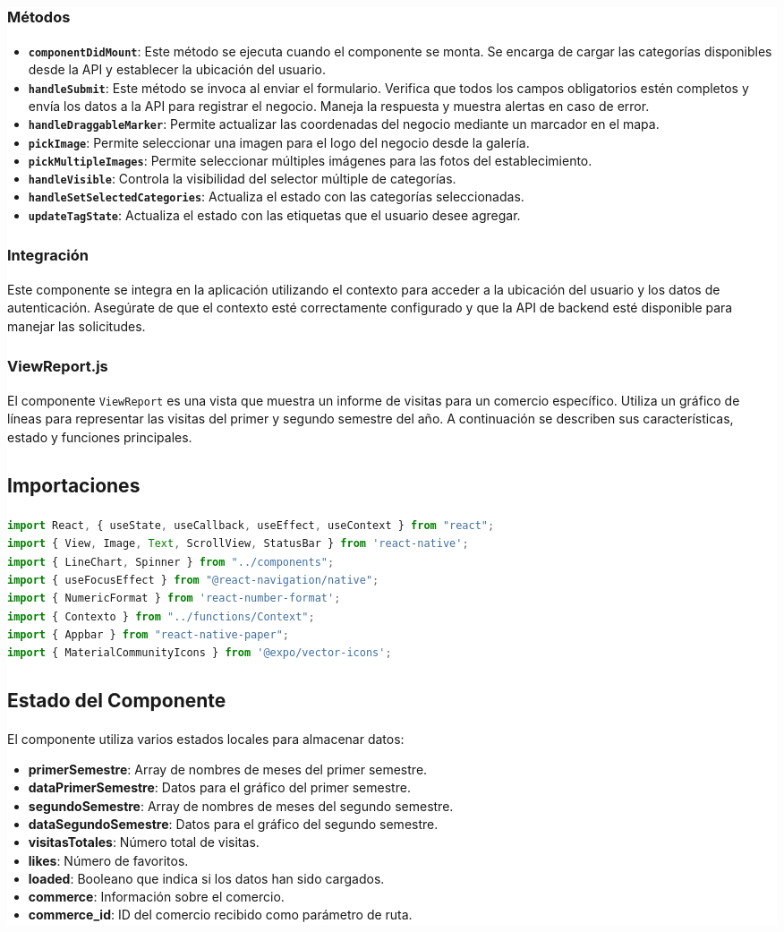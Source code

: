 ### Métodos

- **`componentDidMount`**: Este método se ejecuta cuando el componente se monta. Se encarga de cargar las categorías disponibles desde la API y establecer la ubicación del usuario.
- **`handleSubmit`**: Este método se invoca al enviar el formulario. Verifica que todos los campos obligatorios estén completos y envía los datos a la API para registrar el negocio. Maneja la respuesta y muestra alertas en caso de error.
- **`handleDraggableMarker`**: Permite actualizar las coordenadas del negocio mediante un marcador en el mapa.
- **`pickImage`**: Permite seleccionar una imagen para el logo del negocio desde la galería.
- **`pickMultipleImages`**: Permite seleccionar múltiples imágenes para las fotos del establecimiento.
- **`handleVisible`**: Controla la visibilidad del selector múltiple de categorías.
- **`handleSetSelectedCategories`**: Actualiza el estado con las categorías seleccionadas.
- **`updateTagState`**: Actualiza el estado con las etiquetas que el usuario desee agregar.

### Integración

Este componente se integra en la aplicación utilizando el contexto para acceder a la ubicación del usuario y los datos de autenticación. Asegúrate de que el contexto esté correctamente configurado y que la API de backend esté disponible para manejar las solicitudes.

### ViewReport.js

El componente `ViewReport` es una vista que muestra un informe de visitas para un comercio específico. Utiliza un gráfico de líneas para representar las visitas del primer y segundo semestre del año. A continuación se describen sus características, estado y funciones principales.

## Importaciones

```jsx
import React, { useState, useCallback, useEffect, useContext } from "react";
import { View, Image, Text, ScrollView, StatusBar } from 'react-native';
import { LineChart, Spinner } from "../components";
import { useFocusEffect } from "@react-navigation/native";
import { NumericFormat } from 'react-number-format';
import { Contexto } from "../functions/Context";
import { Appbar } from "react-native-paper";
import { MaterialCommunityIcons } from '@expo/vector-icons';

```

## Estado del Componente

El componente utiliza varios estados locales para almacenar datos:

- **primerSemestre**: Array de nombres de meses del primer semestre.
- **dataPrimerSemestre**: Datos para el gráfico del primer semestre.
- **segundoSemestre**: Array de nombres de meses del segundo semestre.
- **dataSegundoSemestre**: Datos para el gráfico del segundo semestre.
- **visitasTotales**: Número total de visitas.
- **likes**: Número de favoritos.
- **loaded**: Booleano que indica si los datos han sido cargados.
- **commerce**: Información sobre el comercio.
- **commerce_id**: ID del comercio recibido como parámetro de ruta.
